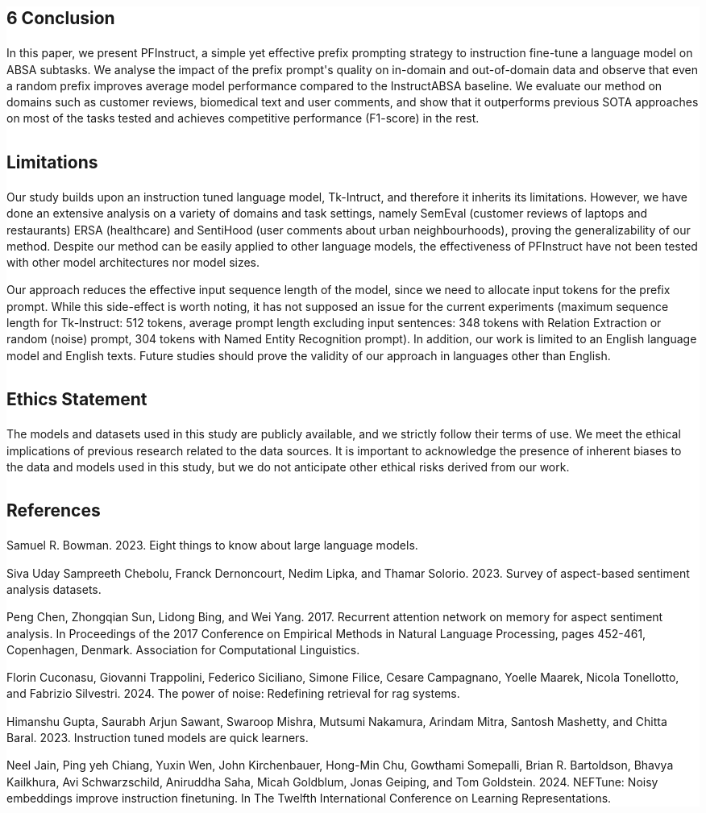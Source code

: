 ## 6 Conclusion

In this paper, we present PFInstruct, a simple yet effective prefix prompting strategy to instruction fine-tune a language model on ABSA subtasks. We analyse the impact of the prefix prompt's quality on in-domain and out-of-domain data and observe that even a random prefix improves average model performance compared to the InstructABSA baseline. We evaluate our method on domains such as customer reviews, biomedical text and user comments, and show that it outperforms previous SOTA approaches on most of the tasks tested and achieves competitive performance (F1-score) in the rest.

## Limitations

Our study builds upon an instruction tuned language model, Tk-Intruct, and therefore it inherits its limitations. However, we have done an extensive analysis on a variety of domains and task settings, namely SemEval (customer reviews of laptops and restaurants) ERSA (healthcare) and SentiHood (user comments about urban neighbourhoods), proving the generalizability of our method. Despite our method can be easily applied to other language models, the effectiveness of PFInstruct have not been tested with other model architectures nor model sizes.

Our approach reduces the effective input sequence length of the model, since we need to allocate input tokens for the prefix prompt. While this side-effect is worth noting, it has not supposed an issue for the current experiments (maximum sequence length for Tk-Instruct: 512 tokens, average prompt length excluding input sentences: 348 tokens with Relation Extraction or random (noise) prompt, 304 tokens with Named Entity Recognition prompt). In addition, our work is limited to an English language model and English texts. Future studies should prove the validity of our approach in languages other than English.

## Ethics Statement

The models and datasets used in this study are publicly available, and we strictly follow their terms of use. We meet the ethical implications of previous research related to the data sources. It is important to acknowledge the presence of inherent biases to the data and models used in this study, but we do not anticipate other ethical risks derived from our work.

## References

Samuel R. Bowman. 2023. Eight things to know about large language models.

Siva Uday Sampreeth Chebolu, Franck Dernoncourt, Nedim Lipka, and Thamar Solorio. 2023. Survey of aspect-based sentiment analysis datasets.

Peng Chen, Zhongqian Sun, Lidong Bing, and Wei Yang. 2017. Recurrent attention network on memory for aspect sentiment analysis. In Proceedings of the 2017 Conference on Empirical Methods in Natural Language Processing, pages 452-461, Copenhagen, Denmark. Association for Computational Linguistics.

Florin Cuconasu, Giovanni Trappolini, Federico Siciliano, Simone Filice, Cesare Campagnano, Yoelle Maarek, Nicola Tonellotto, and Fabrizio Silvestri. 2024. The power of noise: Redefining retrieval for rag systems.

Himanshu Gupta, Saurabh Arjun Sawant, Swaroop Mishra, Mutsumi Nakamura, Arindam Mitra, Santosh Mashetty, and Chitta Baral. 2023. Instruction tuned models are quick learners.

Neel Jain, Ping yeh Chiang, Yuxin Wen, John Kirchenbauer, Hong-Min Chu, Gowthami Somepalli, Brian R. Bartoldson, Bhavya Kailkhura, Avi Schwarzschild, Aniruddha Saha, Micah Goldblum, Jonas Geiping, and Tom Goldstein. 2024. NEFTune: Noisy embeddings improve instruction finetuning. In The Twelfth International Conference on Learning Representations.
